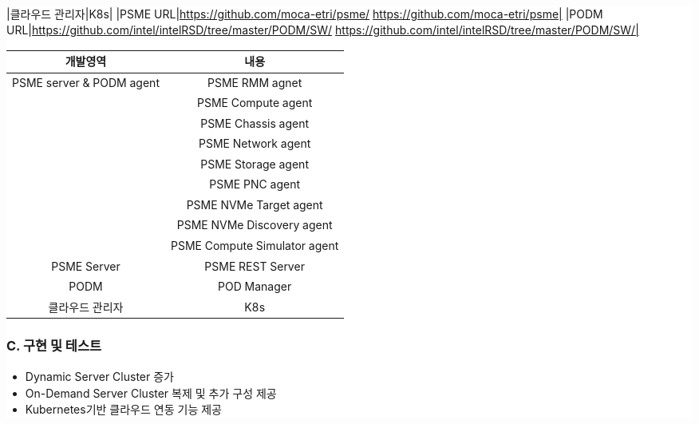 |클라우드 관리자|K8s|
|PSME URL|https://github.com/moca-etri/psme/ https://github.com/moca-etri/psme|
|PODM URL|https://github.com/intel/intelRSD/tree/master/PODM/SW/ https://github.com/intel/intelRSD/tree/master/PODM/SW/|


|개발영역|내용|
|:-:|:-:|
|PSME server & PODM agent|PSME RMM agnet|
||PSME Compute agent|
||PSME Chassis agent|
||PSME Network agent|
||PSME Storage agent|
||PSME PNC agent|
||PSME NVMe Target agent|
||PSME NVMe Discovery agent|
||PSME Compute Simulator agent|
|PSME Server|PSME REST Server|
|PODM|POD Manager|
|클라우드 관리자|K8s|


### C. 구현 및 테스트
* Dynamic Server Cluster 증가
* On-Demand Server Cluster 복제 및 추가 구성 제공
* Kubernetes기반 클라우드 연동 기능 제공
